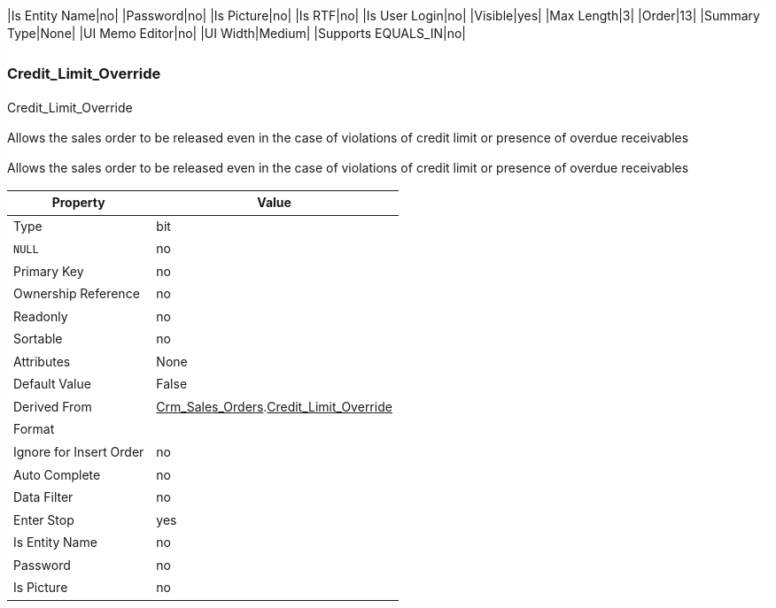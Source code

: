 |Is Entity Name|no|
|Password|no|
|Is Picture|no|
|Is RTF|no|
|Is User Login|no|
|Visible|yes|
|Max Length|3|
|Order|13|
|Summary Type|None|
|UI Memo Editor|no|
|UI Width|Medium|
|Supports EQUALS_IN|no|

### Credit_Limit_Override


Credit_Limit_Override


Allows the sales order to be released even in the case of violations of credit limit or presence of overdue receivables


Allows the sales order to be released even in the case of violations of credit limit or presence of overdue receivables

| Property | Value |
| - | - |
|Type|bit|
|`NULL`|no|
|Primary Key|no|
|Ownership Reference|no|
|Readonly|no|
|Sortable|no|
|Attributes|None|
|Default Value|False|
|Derived From|[Crm_Sales_Orders](Crm_Sales_Orders.md).[Credit_Limit_Override](Crm_Sales_Orders.md#credit_limit_override)|
|Format||
|Ignore for Insert Order|no|
|Auto Complete|no|
|Data Filter|no|
|Enter Stop|yes|
|Is Entity Name|no|
|Password|no|
|Is Picture|no|